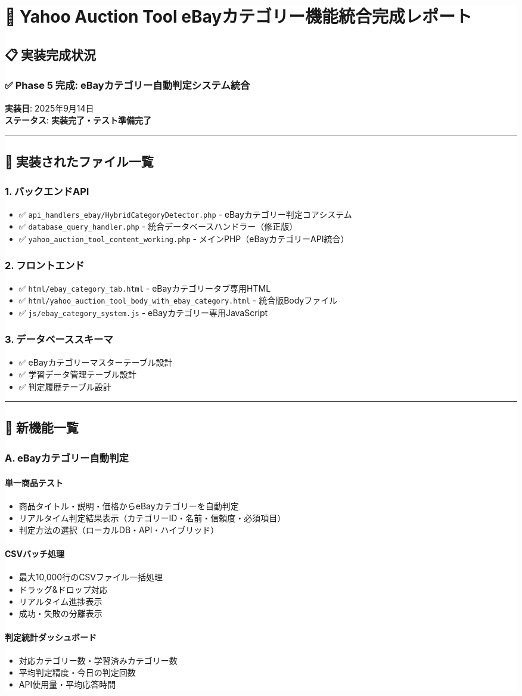 # 🎉 Yahoo Auction Tool eBayカテゴリー機能統合完成レポート

## 📋 実装完成状況

### ✅ **Phase 5 完成**: eBayカテゴリー自動判定システム統合

**実装日**: 2025年9月14日  
**ステータス**: **実装完了・テスト準備完了**

---

## 🔧 実装されたファイル一覧

### **1. バックエンドAPI**
- ✅ `api_handlers_ebay/HybridCategoryDetector.php` - eBayカテゴリー判定コアシステム
- ✅ `database_query_handler.php` - 統合データベースハンドラー（修正版）
- ✅ `yahoo_auction_tool_content_working.php` - メインPHP（eBayカテゴリーAPI統合）

### **2. フロントエンド**
- ✅ `html/ebay_category_tab.html` - eBayカテゴリータブ専用HTML
- ✅ `html/yahoo_auction_tool_body_with_ebay_category.html` - 統合版Bodyファイル
- ✅ `js/ebay_category_system.js` - eBayカテゴリー専用JavaScript

### **3. データベーススキーマ**
- ✅ eBayカテゴリーマスターテーブル設計
- ✅ 学習データ管理テーブル設計
- ✅ 判定履歴テーブル設計

---

## 🚀 新機能一覧

### **A. eBayカテゴリー自動判定**

#### **単一商品テスト**
- 商品タイトル・説明・価格からeBayカテゴリーを自動判定
- リアルタイム判定結果表示（カテゴリーID・名前・信頼度・必須項目）
- 判定方法の選択（ローカルDB・API・ハイブリッド）

#### **CSVバッチ処理**
- 最大10,000行のCSVファイル一括処理
- ドラッグ&ドロップ対応
- リアルタイム進捗表示
- 成功・失敗の分離表示

#### **判定統計ダッシュボード**
- 対応カテゴリー数・学習済みカテゴリー数
- 平均判定精度・今日の判定回数
- API使用量・平均応答時間
